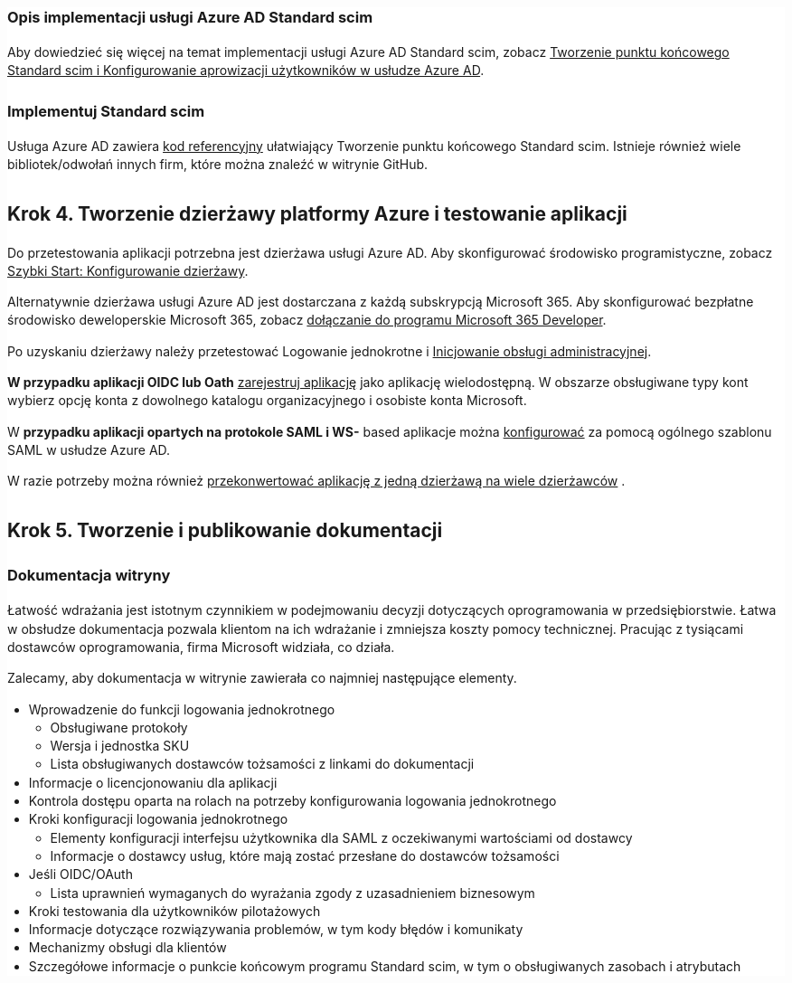 ### <a name="understand-the-azure-ad-scim-implementation"></a>Opis implementacji usługi Azure AD Standard scim
Aby dowiedzieć się więcej na temat implementacji usługi Azure AD Standard scim, zobacz [Tworzenie punktu końcowego Standard scim i Konfigurowanie aprowizacji użytkowników w usłudze Azure AD](../app-provisioning/use-scim-to-provision-users-and-groups.md).

### <a name="implement-scim"></a>Implementuj Standard scim
Usługa Azure AD zawiera [kod referencyjny](https://aka.ms/scimoverview) ułatwiający Tworzenie punktu końcowego Standard scim. Istnieje również wiele bibliotek/odwołań innych firm, które można znaleźć w witrynie GitHub.  

## <a name="step-4---create-your-azure-tenant-and-test-your-app"></a>Krok 4. Tworzenie dzierżawy platformy Azure i testowanie aplikacji

Do przetestowania aplikacji potrzebna jest dzierżawa usługi Azure AD. Aby skonfigurować środowisko programistyczne, zobacz [Szybki Start: Konfigurowanie dzierżawy](quickstart-create-new-tenant.md).

Alternatywnie dzierżawa usługi Azure AD jest dostarczana z każdą subskrypcją Microsoft 365. Aby skonfigurować bezpłatne środowisko deweloperskie Microsoft 365, zobacz [dołączanie do programu Microsoft 365 Developer](/office/developer-program/microsoft-365-developer-program).

Po uzyskaniu dzierżawy należy przetestować Logowanie jednokrotne i [Inicjowanie obsługi administracyjnej](../app-provisioning/use-scim-to-provision-users-and-groups.md#step-4-integrate-your-scim-endpoint-with-the-azure-ad-scim-client). 

**W przypadku aplikacji OIDC lub Oath** [zarejestruj aplikację](quickstart-register-app.md) jako aplikację wielodostępną. W obszarze obsługiwane typy kont wybierz opcję konta z dowolnego katalogu organizacyjnego i osobiste konta Microsoft.

W **przypadku aplikacji opartych na protokole SAML i WS-** based aplikacje można [konfigurować](../manage-apps/configure-saml-single-sign-on.md) za pomocą ogólnego szablonu SAML w usłudze Azure AD.

W razie potrzeby można również [przekonwertować aplikację z jedną dzierżawą na wiele dzierżawców](howto-convert-app-to-be-multi-tenant.md) .


## <a name="step-5---create-and-publish-documentation"></a>Krok 5. Tworzenie i publikowanie dokumentacji

### <a name="documentation-on-your-site"></a>Dokumentacja witryny

Łatwość wdrażania jest istotnym czynnikiem w podejmowaniu decyzji dotyczących oprogramowania w przedsiębiorstwie. Łatwa w obsłudze dokumentacja pozwala klientom na ich wdrażanie i zmniejsza koszty pomocy technicznej. Pracując z tysiącami dostawców oprogramowania, firma Microsoft widziała, co działa.

Zalecamy, aby dokumentacja w witrynie zawierała co najmniej następujące elementy.

* Wprowadzenie do funkcji logowania jednokrotnego
  * Obsługiwane protokoły
  * Wersja i jednostka SKU
  * Lista obsługiwanych dostawców tożsamości z linkami do dokumentacji
* Informacje o licencjonowaniu dla aplikacji
* Kontrola dostępu oparta na rolach na potrzeby konfigurowania logowania jednokrotnego
* Kroki konfiguracji logowania jednokrotnego
  * Elementy konfiguracji interfejsu użytkownika dla SAML z oczekiwanymi wartościami od dostawcy
  * Informacje o dostawcy usług, które mają zostać przesłane do dostawców tożsamości
* Jeśli OIDC/OAuth
  * Lista uprawnień wymaganych do wyrażania zgody z uzasadnieniem biznesowym
* Kroki testowania dla użytkowników pilotażowych
* Informacje dotyczące rozwiązywania problemów, w tym kody błędów i komunikaty
* Mechanizmy obsługi dla klientów
* Szczegółowe informacje o punkcie końcowym programu Standard scim, w tym o obsługiwanych zasobach i atrybutach